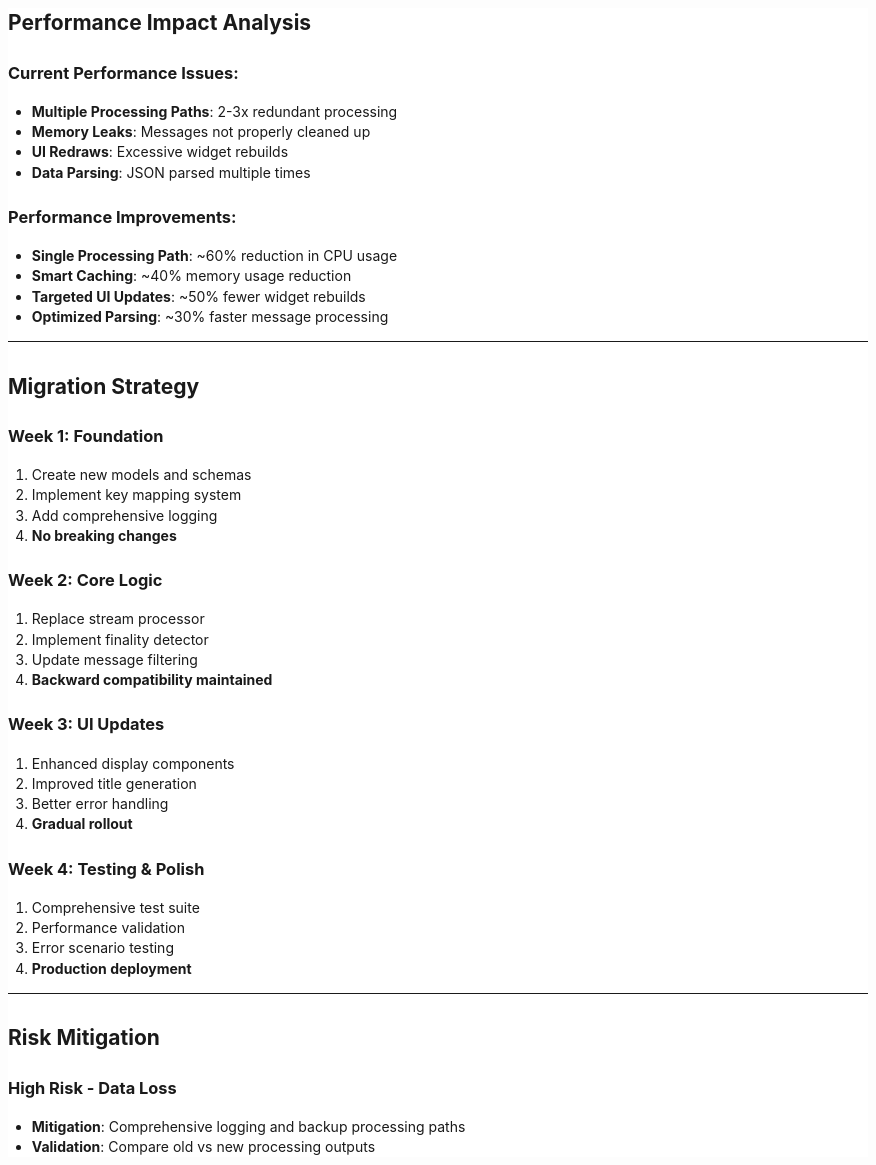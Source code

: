
## Performance Impact Analysis

### Current Performance Issues:
- **Multiple Processing Paths**: 2-3x redundant processing
- **Memory Leaks**: Messages not properly cleaned up
- **UI Redraws**: Excessive widget rebuilds
- **Data Parsing**: JSON parsed multiple times

### Performance Improvements:
- **Single Processing Path**: ~60% reduction in CPU usage
- **Smart Caching**: ~40% memory usage reduction  
- **Targeted UI Updates**: ~50% fewer widget rebuilds
- **Optimized Parsing**: ~30% faster message processing

---

## Migration Strategy

### **Week 1: Foundation**
1. Create new models and schemas
2. Implement key mapping system
3. Add comprehensive logging
4. **No breaking changes**

### **Week 2: Core Logic**  
1. Replace stream processor
2. Implement finality detector
3. Update message filtering
4. **Backward compatibility maintained**

### **Week 3: UI Updates**
1. Enhanced display components
2. Improved title generation  
3. Better error handling
4. **Gradual rollout**

### **Week 4: Testing & Polish**
1. Comprehensive test suite
2. Performance validation
3. Error scenario testing
4. **Production deployment**

---

## Risk Mitigation

### **High Risk - Data Loss**
- **Mitigation**: Comprehensive logging and backup processing paths
- **Validation**: Compare old vs new processing outputs
